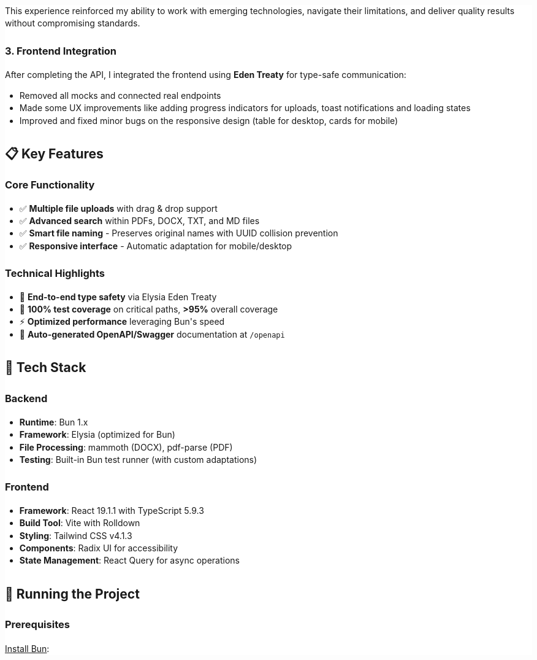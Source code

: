 This experience reinforced my ability to work with emerging technologies, navigate their limitations, and deliver quality results without compromising standards.

### 3. Frontend Integration

After completing the API, I integrated the frontend using **Eden Treaty** for type-safe communication:

- Removed all mocks and connected real endpoints
- Made some UX improvements like adding progress indicators for uploads, toast notifications and loading states
- Improved and fixed minor bugs on the responsive design (table for desktop, cards for mobile)

## 📋 Key Features

### Core Functionality

- ✅ **Multiple file uploads** with drag & drop support
- ✅ **Advanced search** within PDFs, DOCX, TXT, and MD files
- ✅ **Smart file naming** - Preserves original names with UUID collision prevention
- ✅ **Responsive interface** - Automatic adaptation for mobile/desktop

### Technical Highlights

- 🔐 **End-to-end type safety** via Elysia Eden Treaty
- 🧪 **100% test coverage** on critical paths, **>95%** overall coverage
- ⚡ **Optimized performance** leveraging Bun's speed
- 📝 **Auto-generated OpenAPI/Swagger** documentation at `/openapi`

## 🔧 Tech Stack

### Backend

- **Runtime**: Bun 1.x
- **Framework**: Elysia (optimized for Bun)
- **File Processing**: mammoth (DOCX), pdf-parse (PDF)
- **Testing**: Built-in Bun test runner (with custom adaptations)

### Frontend

- **Framework**: React 19.1.1 with TypeScript 5.9.3
- **Build Tool**: Vite with Rolldown
- **Styling**: Tailwind CSS v4.1.3
- **Components**: Radix UI for accessibility
- **State Management**: React Query for async operations

## 🚀 Running the Project

### Prerequisites

[Install Bun](https://bun.com/docs/installation):
